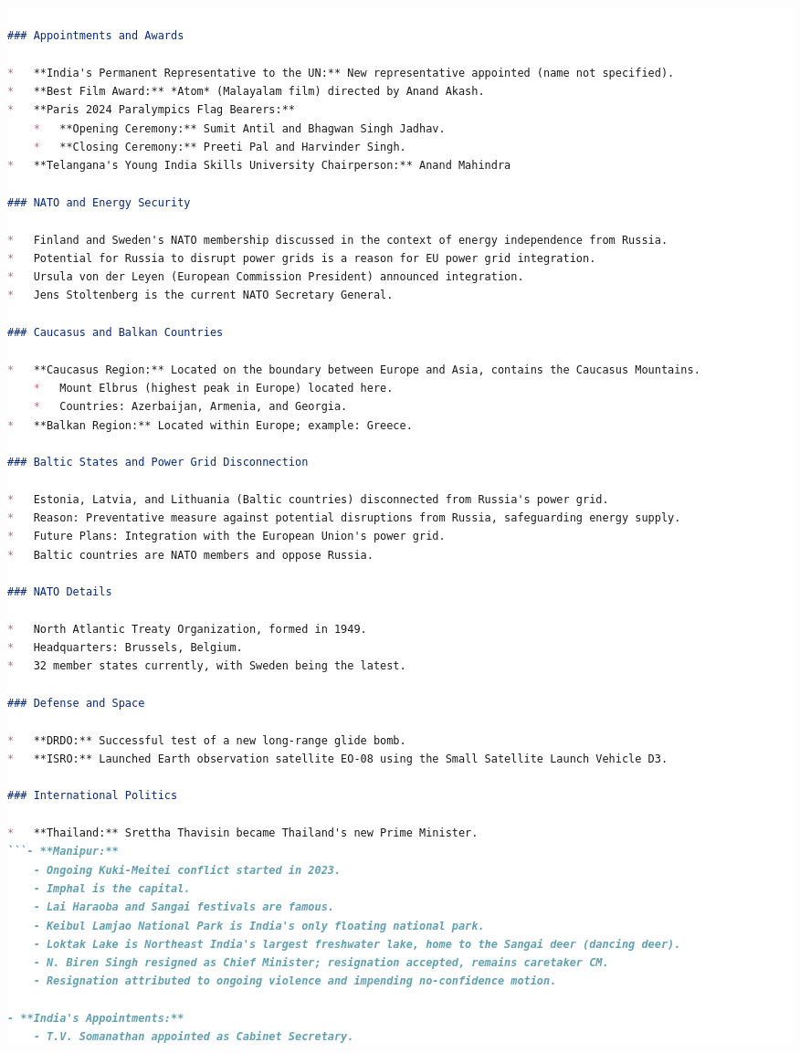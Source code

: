 ```markdown

### Appointments and Awards

*   **India's Permanent Representative to the UN:** New representative appointed (name not specified).
*   **Best Film Award:** *Atom* (Malayalam film) directed by Anand Akash.
*   **Paris 2024 Paralympics Flag Bearers:**
    *   **Opening Ceremony:** Sumit Antil and Bhagwan Singh Jadhav.
    *   **Closing Ceremony:** Preeti Pal and Harvinder Singh.
*   **Telangana's Young India Skills University Chairperson:** Anand Mahindra

### NATO and Energy Security

*   Finland and Sweden's NATO membership discussed in the context of energy independence from Russia.
*   Potential for Russia to disrupt power grids is a reason for EU power grid integration.
*   Ursula von der Leyen (European Commission President) announced integration.
*   Jens Stoltenberg is the current NATO Secretary General.

### Caucasus and Balkan Countries

*   **Caucasus Region:** Located on the boundary between Europe and Asia, contains the Caucasus Mountains.
    *   Mount Elbrus (highest peak in Europe) located here.
    *   Countries: Azerbaijan, Armenia, and Georgia.
*   **Balkan Region:** Located within Europe; example: Greece.

### Baltic States and Power Grid Disconnection

*   Estonia, Latvia, and Lithuania (Baltic countries) disconnected from Russia's power grid.
*   Reason: Preventative measure against potential disruptions from Russia, safeguarding energy supply.
*   Future Plans: Integration with the European Union's power grid.
*   Baltic countries are NATO members and oppose Russia.

### NATO Details

*   North Atlantic Treaty Organization, formed in 1949.
*   Headquarters: Brussels, Belgium.
*   32 member states currently, with Sweden being the latest.

### Defense and Space

*   **DRDO:** Successful test of a new long-range glide bomb.
*   **ISRO:** Launched Earth observation satellite EO-08 using the Small Satellite Launch Vehicle D3.

### International Politics

*   **Thailand:** Srettha Thavisin became Thailand's new Prime Minister.
```- **Manipur:**
    - Ongoing Kuki-Meitei conflict started in 2023.
    - Imphal is the capital.
    - Lai Haraoba and Sangai festivals are famous.
    - Keibul Lamjao National Park is India's only floating national park.
    - Loktak Lake is Northeast India's largest freshwater lake, home to the Sangai deer (dancing deer).
    - N. Biren Singh resigned as Chief Minister; resignation accepted, remains caretaker CM.
    - Resignation attributed to ongoing violence and impending no-confidence motion.

- **India's Appointments:**
    - T.V. Somanathan appointed as Cabinet Secretary.

```